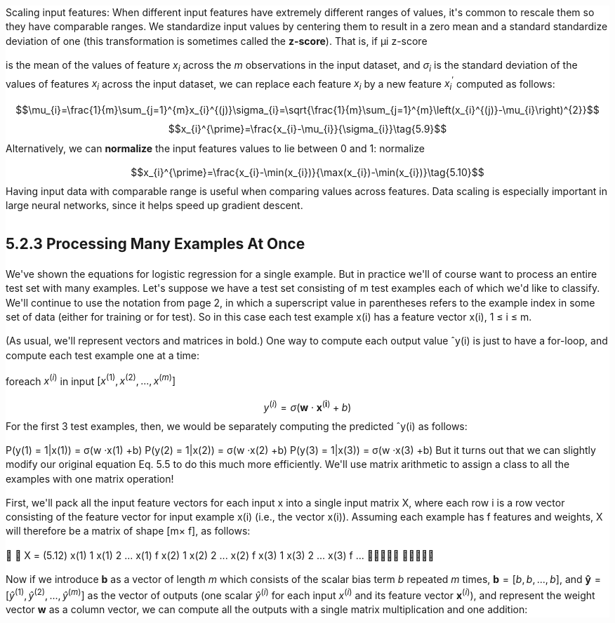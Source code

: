 Scaling input features:
When different input features have extremely different ranges of values, it's common to rescale them so they have comparable ranges. We standardize input values by centering them to result in a zero mean and a standard standardize deviation of one (this transformation is sometimes called the **z-score**). That is, if µi z-score

is the mean of the values of feature $x_{i}$ across the $m$ observations in the input dataset, and $\sigma_{i}$ is the standard deviation of the values of features $x_{i}$ across the input dataset, we can replace each feature $x_{i}$ by a new feature $x_{i}^{\prime}$ computed as follows:

$$\mu_{i}=\frac{1}{m}\sum_{j=1}^{m}x_{i}^{(j)}\sigma_{i}=\sqrt{\frac{1}{m}\sum_{j=1}^{m}\left(x_{i}^{(j)}-\mu_{i}\right)^{2}}$$ $$x_{i}^{\prime}=\frac{x_{i}-\mu_{i}}{\sigma_{i}}\tag{5.9}$$
Alternatively, we can **normalize** the input features values to lie between 0 and 1:
normalize

$$x_{i}^{\prime}=\frac{x_{i}-\min(x_{i})}{\max(x_{i})-\min(x_{i})}\tag{5.10}$$
Having input data with comparable range is useful when comparing values across features. Data scaling is especially important in large neural networks, since it helps speed up gradient descent.

## 5.2.3 Processing Many Examples At Once

We've shown the equations for logistic regression for a single example. But in practice we'll of course want to process an entire test set with many examples. Let's suppose we have a test set consisting of m test examples each of which we'd like to classify. We'll continue to use the notation from page 2, in which a superscript value in parentheses refers to the example index in some set of data (either for training or for test). So in this case each test example x(i) has a feature vector x(i), 1 ≤ i ≤ m.

(As usual, we'll represent vectors and matrices in bold.)
One way to compute each output value ˆy(i) is just to have a for-loop, and compute each test example one at a time:

foreach $x^{(i)}$ in input $[x^{(1)},x^{(2)},...,x^{(m)}]$

$$y^{(i)}=\sigma(\mathbf{w}\cdot\mathbf{x}^{(\mathbf{i})}+b)\tag{5.11}$$
For the first 3 test examples, then, we would be separately computing the predicted ˆy(i) as follows:

P(y(1) = 1|x(1)) = σ(w ·x(1) +b) P(y(2) = 1|x(2)) = σ(w ·x(2) +b) P(y(3) = 1|x(3)) = σ(w ·x(3) +b)
But it turns out that we can slightly modify our original equation Eq. 5.5 to do this much more efficiently. We'll use matrix arithmetic to assign a class to all the examples with one matrix operation!

First, we'll pack all the input feature vectors for each input x into a single input matrix X, where each row i is a row vector consisting of the feature vector for input example x(i) (i.e., the vector x(i)). Assuming each example has f features and weights, X will therefore be a matrix of shape [m× f], as follows:

  X = (5.12) x(1) 1 x(1) 2 ... x(1) f x(2) 1 x(2) 2 ... x(2) f x(3) 1 x(3) 2 ... x(3) f ... 


Now if we introduce $\mathbf{b}$ as a vector of length $m$ which consists of the scalar bias term $b$ repeated $m$ times, $\mathbf{b}=[b,b,...,b]$, and $\mathbf{\hat{y}}=[\hat{y}^{(1)},\hat{y}^{(2)},...,\hat{y}^{(m)}]$ as the vector of outputs (one scalar $\hat{y}^{(i)}$ for each input $x^{(i)}$ and its feature vector $\mathbf{x}^{(i)}$), and represent the weight vector $\mathbf{w}$ as a column vector, we can compute all the outputs with a single matrix multiplication and one addition:
